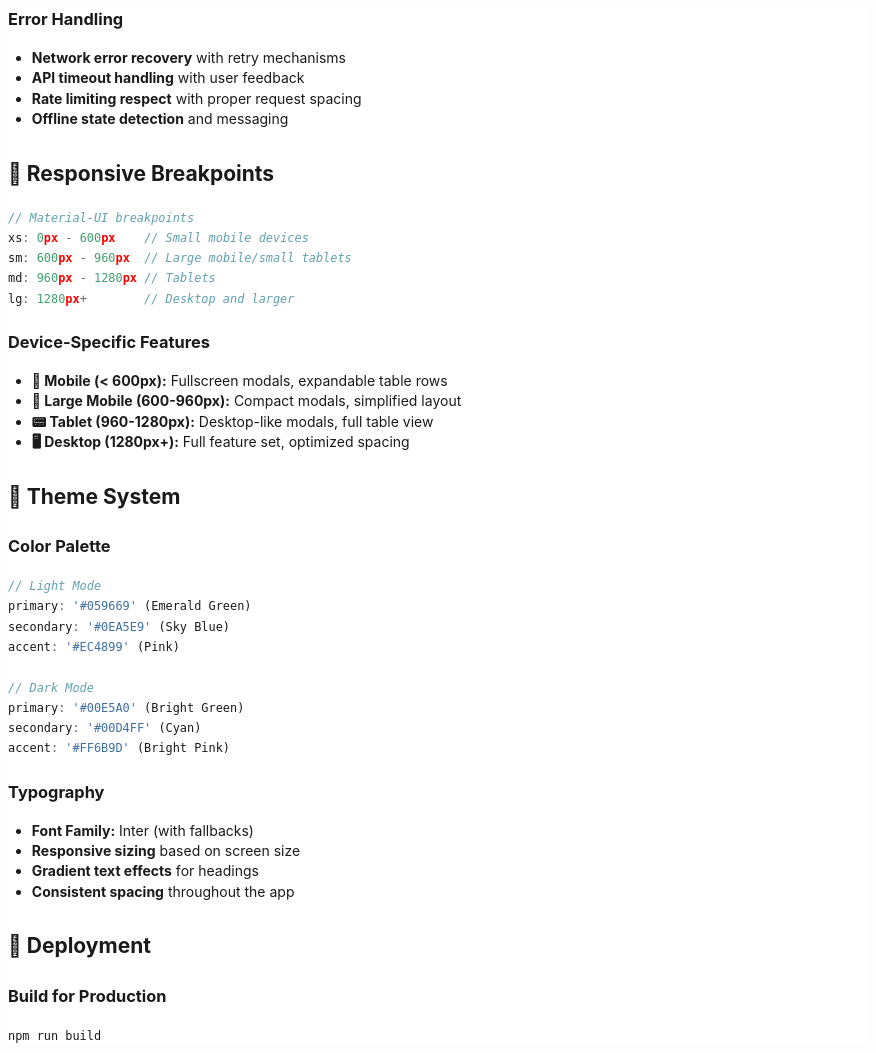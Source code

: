 ### Error Handling
- **Network error recovery** with retry mechanisms
- **API timeout handling** with user feedback
- **Rate limiting respect** with proper request spacing
- **Offline state detection** and messaging

## 📱 Responsive Breakpoints

```javascript
// Material-UI breakpoints
xs: 0px - 600px    // Small mobile devices
sm: 600px - 960px  // Large mobile/small tablets
md: 960px - 1280px // Tablets
lg: 1280px+        // Desktop and larger
```

### Device-Specific Features
- **📱 Mobile (< 600px):** Fullscreen modals, expandable table rows
- **📱 Large Mobile (600-960px):** Compact modals, simplified layout
- **📟 Tablet (960-1280px):** Desktop-like modals, full table view
- **🖥️ Desktop (1280px+):** Full feature set, optimized spacing

## 🎨 Theme System

### Color Palette
```javascript
// Light Mode
primary: '#059669' (Emerald Green)
secondary: '#0EA5E9' (Sky Blue)
accent: '#EC4899' (Pink)

// Dark Mode
primary: '#00E5A0' (Bright Green)
secondary: '#00D4FF' (Cyan)
accent: '#FF6B9D' (Bright Pink)
```

### Typography
- **Font Family:** Inter (with fallbacks)
- **Responsive sizing** based on screen size
- **Gradient text effects** for headings
- **Consistent spacing** throughout the app

## 🚀 Deployment

### Build for Production
```bash
npm run build
```
